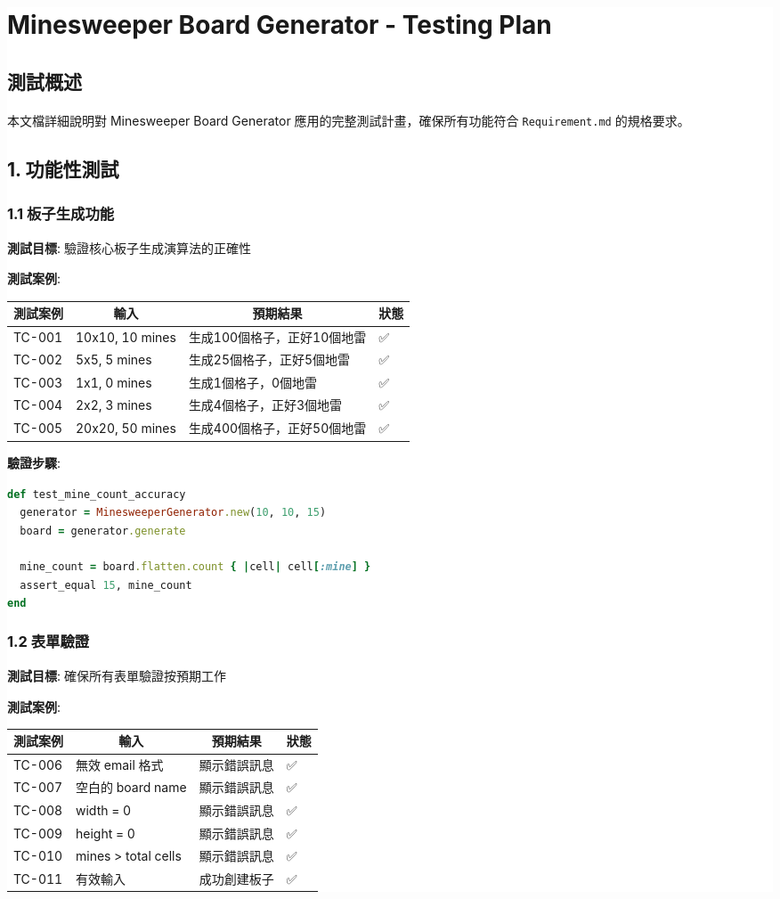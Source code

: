 # Minesweeper Board Generator - Testing Plan

## 測試概述

本文檔詳細說明對 Minesweeper Board Generator 應用的完整測試計畫，確保所有功能符合 `Requirement.md` 的規格要求。

## 1. 功能性測試

### 1.1 板子生成功能

**測試目標**: 驗證核心板子生成演算法的正確性

**測試案例**:

| 測試案例 | 輸入 | 預期結果 | 狀態 |
|---------|------|----------|------|
| TC-001 | 10x10, 10 mines | 生成100個格子，正好10個地雷 | ✅ |
| TC-002 | 5x5, 5 mines | 生成25個格子，正好5個地雷 | ✅ |
| TC-003 | 1x1, 0 mines | 生成1個格子，0個地雷 | ✅ |
| TC-004 | 2x2, 3 mines | 生成4個格子，正好3個地雷 | ✅ |
| TC-005 | 20x20, 50 mines | 生成400個格子，正好50個地雷 | ✅ |

**驗證步驟**:
```ruby
def test_mine_count_accuracy
  generator = MinesweeperGenerator.new(10, 10, 15)
  board = generator.generate
  
  mine_count = board.flatten.count { |cell| cell[:mine] }
  assert_equal 15, mine_count
end
```

### 1.2 表單驗證

**測試目標**: 確保所有表單驗證按預期工作

**測試案例**:

| 測試案例 | 輸入 | 預期結果 | 狀態 |
|---------|------|----------|------|
| TC-006 | 無效 email 格式 | 顯示錯誤訊息 | ✅ |
| TC-007 | 空白的 board name | 顯示錯誤訊息 | ✅ |
| TC-008 | width = 0 | 顯示錯誤訊息 | ✅ |
| TC-009 | height = 0 | 顯示錯誤訊息 | ✅ |
| TC-010 | mines > total cells | 顯示錯誤訊息 | ✅ |
| TC-011 | 有效輸入 | 成功創建板子 | ✅ |

